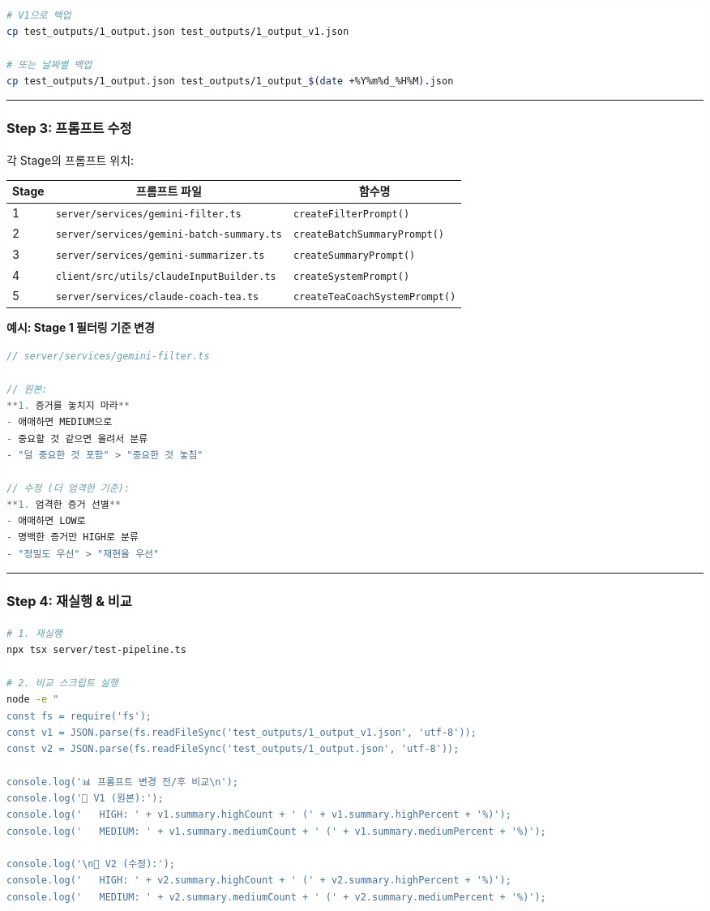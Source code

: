 ```bash
# V1으로 백업
cp test_outputs/1_output.json test_outputs/1_output_v1.json

# 또는 날짜별 백업
cp test_outputs/1_output.json test_outputs/1_output_$(date +%Y%m%d_%H%M).json
```

---

### **Step 3: 프롬프트 수정**

각 Stage의 프롬프트 위치:

| Stage | 프롬프트 파일 | 함수명 |
|-------|-------------|--------|
| 1 | `server/services/gemini-filter.ts` | `createFilterPrompt()` |
| 2 | `server/services/gemini-batch-summary.ts` | `createBatchSummaryPrompt()` |
| 3 | `server/services/gemini-summarizer.ts` | `createSummaryPrompt()` |
| 4 | `client/src/utils/claudeInputBuilder.ts` | `createSystemPrompt()` |
| 5 | `server/services/claude-coach-tea.ts` | `createTeaCoachSystemPrompt()` |

**예시: Stage 1 필터링 기준 변경**

```typescript
// server/services/gemini-filter.ts

// 원본:
**1. 증거를 놓치지 마라**
- 애매하면 MEDIUM으로
- 중요할 것 같으면 올려서 분류
- "덜 중요한 것 포함" > "중요한 것 놓침"

// 수정 (더 엄격한 기준):
**1. 엄격한 증거 선별**
- 애매하면 LOW로
- 명백한 증거만 HIGH로 분류
- "정밀도 우선" > "재현율 우선"
```

---

### **Step 4: 재실행 & 비교**

```bash
# 1. 재실행
npx tsx server/test-pipeline.ts

# 2. 비교 스크립트 실행
node -e "
const fs = require('fs');
const v1 = JSON.parse(fs.readFileSync('test_outputs/1_output_v1.json', 'utf-8'));
const v2 = JSON.parse(fs.readFileSync('test_outputs/1_output.json', 'utf-8'));

console.log('📊 프롬프트 변경 전/후 비교\n');
console.log('🔹 V1 (원본):');
console.log('   HIGH: ' + v1.summary.highCount + ' (' + v1.summary.highPercent + '%)');
console.log('   MEDIUM: ' + v1.summary.mediumCount + ' (' + v1.summary.mediumPercent + '%)');

console.log('\n🔹 V2 (수정):');
console.log('   HIGH: ' + v2.summary.highCount + ' (' + v2.summary.highPercent + '%)');
console.log('   MEDIUM: ' + v2.summary.mediumCount + ' (' + v2.summary.mediumPercent + '%)');

```